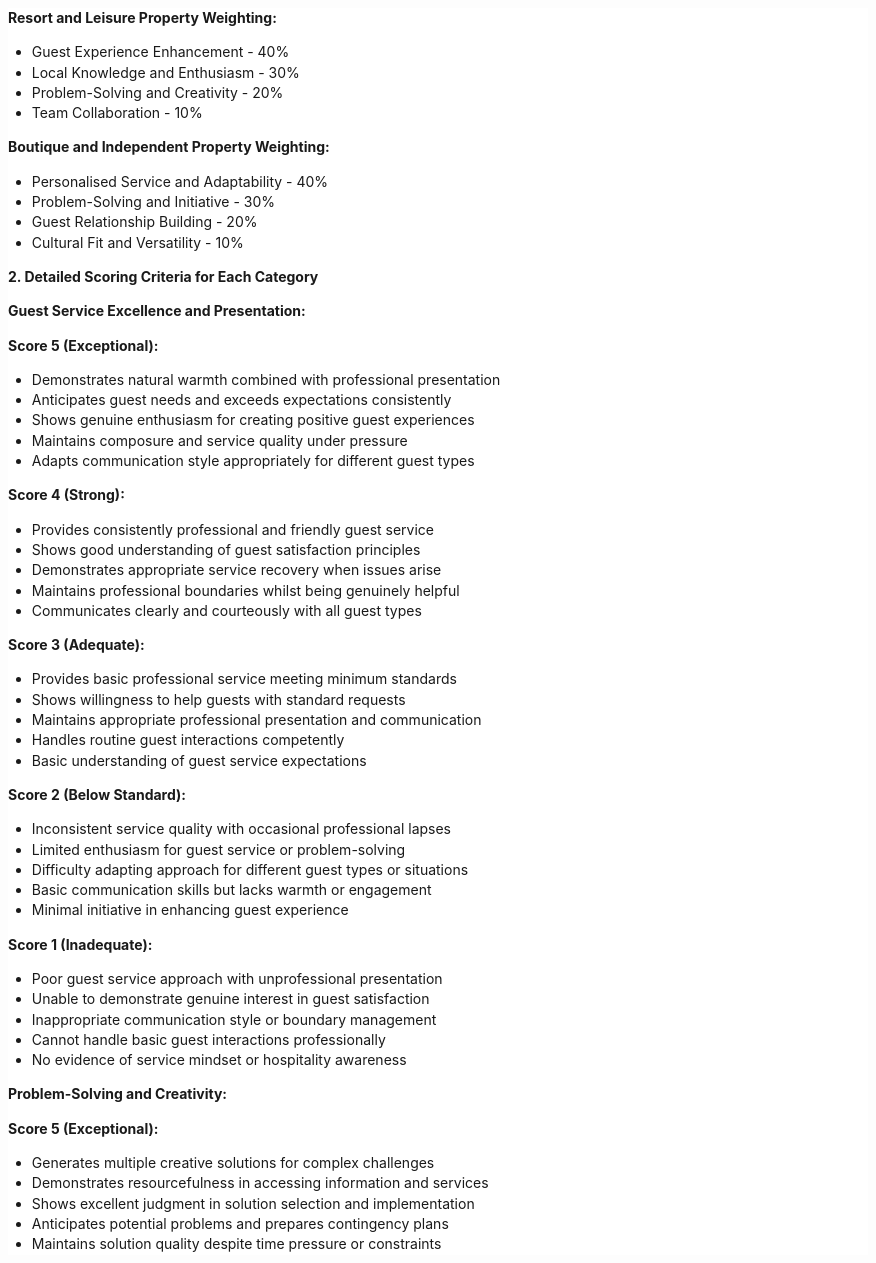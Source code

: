 **Resort and Leisure Property Weighting:**
- Guest Experience Enhancement - 40%
- Local Knowledge and Enthusiasm - 30%
- Problem-Solving and Creativity - 20%
- Team Collaboration - 10%

**Boutique and Independent Property Weighting:**
- Personalised Service and Adaptability - 40%
- Problem-Solving and Initiative - 30%
- Guest Relationship Building - 20%
- Cultural Fit and Versatility - 10%

**2. Detailed Scoring Criteria for Each Category**

**Guest Service Excellence and Presentation:**

**Score 5 (Exceptional):**
- Demonstrates natural warmth combined with professional presentation
- Anticipates guest needs and exceeds expectations consistently
- Shows genuine enthusiasm for creating positive guest experiences
- Maintains composure and service quality under pressure
- Adapts communication style appropriately for different guest types

**Score 4 (Strong):**
- Provides consistently professional and friendly guest service
- Shows good understanding of guest satisfaction principles
- Demonstrates appropriate service recovery when issues arise
- Maintains professional boundaries whilst being genuinely helpful
- Communicates clearly and courteously with all guest types

**Score 3 (Adequate):**
- Provides basic professional service meeting minimum standards
- Shows willingness to help guests with standard requests
- Maintains appropriate professional presentation and communication
- Handles routine guest interactions competently
- Basic understanding of guest service expectations

**Score 2 (Below Standard):**
- Inconsistent service quality with occasional professional lapses
- Limited enthusiasm for guest service or problem-solving
- Difficulty adapting approach for different guest types or situations
- Basic communication skills but lacks warmth or engagement
- Minimal initiative in enhancing guest experience

**Score 1 (Inadequate):**
- Poor guest service approach with unprofessional presentation
- Unable to demonstrate genuine interest in guest satisfaction
- Inappropriate communication style or boundary management
- Cannot handle basic guest interactions professionally
- No evidence of service mindset or hospitality awareness

**Problem-Solving and Creativity:**

**Score 5 (Exceptional):**
- Generates multiple creative solutions for complex challenges
- Demonstrates resourcefulness in accessing information and services
- Shows excellent judgment in solution selection and implementation
- Anticipates potential problems and prepares contingency plans
- Maintains solution quality despite time pressure or constraints
